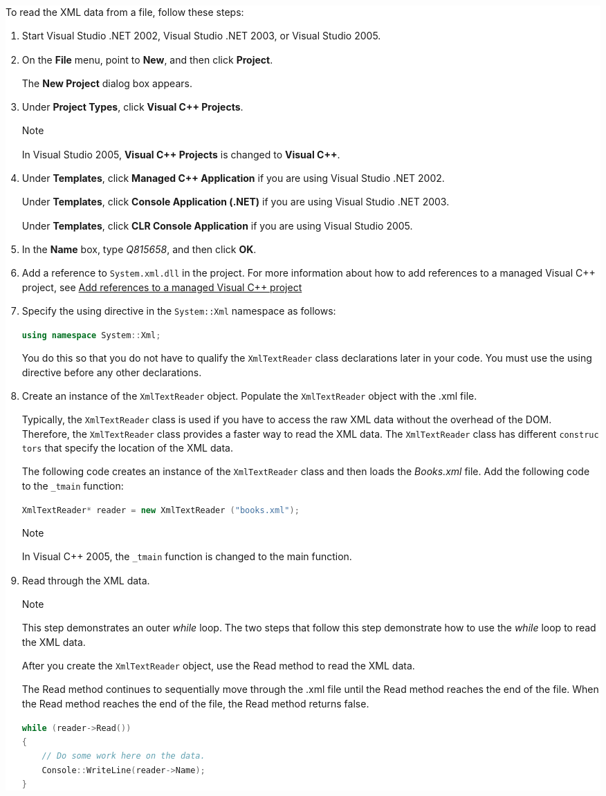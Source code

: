 To read the XML data from a file, follow these steps:

1. Start Visual Studio .NET 2002, Visual Studio .NET 2003, or Visual Studio 2005.
2. On the **File** menu, point to **New**, and then click **Project**.

    The **New Project** dialog box appears.

3. Under **Project Types**, click **Visual C++ Projects**.

    > [!NOTE]
    > In Visual Studio 2005, **Visual C++ Projects** is changed to **Visual C++**.

4. Under **Templates**, click **Managed C++ Application** if you are using Visual Studio .NET 2002.

    Under **Templates**, click **Console Application (.NET)** if you are using Visual Studio .NET 2003.

    Under **Templates**, click **CLR Console Application** if you are using Visual Studio 2005.

5. In the **Name** box, type *Q815658*, and then click **OK**.
6. Add a reference to `System.xml.dll` in the project. For more information about how to add references to a managed Visual C++ project, see [Add references to a managed Visual C++ project](/troubleshoot/cpp/add-references-managed)

7. Specify the using directive in the `System::Xml` namespace as follows:

    ```cpp
    using namespace System::Xml;
    ```

    You do this so that you do not have to qualify the `XmlTextReader` class declarations later in your code. You must use the using directive before any other declarations.
8. Create an instance of the `XmlTextReader` object. Populate the `XmlTextReader` object with the .xml file.

    Typically, the `XmlTextReader` class is used if you have to access the raw XML data without the overhead of the DOM. Therefore, the `XmlTextReader` class provides a faster way to read the XML data. The `XmlTextReader` class has different `constructors` that specify the location of the XML data.
  
    The following code creates an instance of the `XmlTextReader` class and then loads the *Books.xml* file. Add the following code to the `_tmain` function:
  
    ```cpp
    XmlTextReader* reader = new XmlTextReader ("books.xml");
    ```

    > [!NOTE]
    > In Visual C++ 2005, the `_tmain` function is changed to the main function.
9. Read through the XML data.

    > [!NOTE]
    > This step demonstrates an outer *while* loop. The two steps that follow this step demonstrate how to use the *while* loop to read the XML data.
  
    After you create the `XmlTextReader` object, use the Read method to read the XML data.
  
    The Read method continues to sequentially move through the .xml file until the Read method reaches the end of the file. When the Read method reaches the end of the file, the Read method returns false.

    ```cpp
    while (reader->Read())
    {
        // Do some work here on the data.
        Console::WriteLine(reader->Name);
    }
    ```
